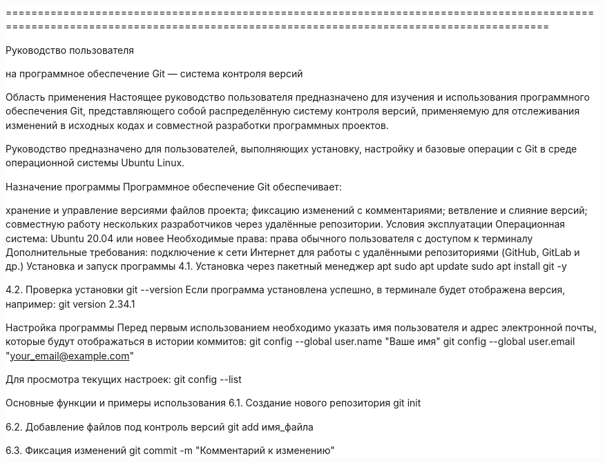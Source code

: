 

=================================================================================================================================================================================

Руководство пользователя

на программное обеспечение
Git — система контроля версий

Область применения
Настоящее руководство пользователя предназначено для изучения и использования программного обеспечения Git, представляющего собой распределённую систему контроля версий, применяемую для отслеживания изменений в исходных кодах и совместной разработки программных проектов.

Руководство предназначено для пользователей, выполняющих установку, настройку и базовые операции с Git в среде операционной системы Ubuntu Linux.

Назначение программы
Программное обеспечение Git обеспечивает:

хранение и управление версиями файлов проекта;
фиксацию изменений с комментариями;
ветвление и слияние версий;
совместную работу нескольких разработчиков через удалённые репозитории.
Условия эксплуатации
Операционная система: Ubuntu 20.04 или новее
Необходимые права: права обычного пользователя с доступом к терминалу
Дополнительные требования: подключение к сети Интернет для работы с удалёнными репозиториями (GitHub, GitLab и др.)
Установка и запуск программы
4.1. Установка через пакетный менеджер apt
sudo apt update
sudo apt install git -y

4.2. Проверка установки
git --version
Если программа установлена успешно, в терминале будет отображена версия, например:
git version 2.34.1

Настройка программы
Перед первым использованием необходимо указать имя пользователя и адрес электронной почты, которые будут отображаться в истории коммитов:
git config --global user.name "Ваше имя"
git config --global user.email "your_email@example.com"

Для просмотра текущих настроек:
git config --list

Основные функции и примеры использования
6.1. Создание нового репозитория
git init

6.2. Добавление файлов под контроль версий
git add имя_файла

6.3. Фиксация изменений
git commit -m "Комментарий к изменению"
